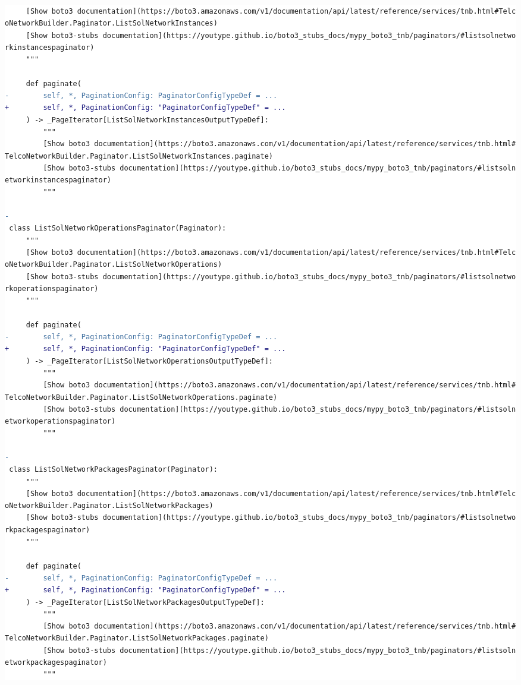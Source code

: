 ```diff
     [Show boto3 documentation](https://boto3.amazonaws.com/v1/documentation/api/latest/reference/services/tnb.html#TelcoNetworkBuilder.Paginator.ListSolNetworkInstances)
     [Show boto3-stubs documentation](https://youtype.github.io/boto3_stubs_docs/mypy_boto3_tnb/paginators/#listsolnetworkinstancespaginator)
     """
 
     def paginate(
-        self, *, PaginationConfig: PaginatorConfigTypeDef = ...
+        self, *, PaginationConfig: "PaginatorConfigTypeDef" = ...
     ) -> _PageIterator[ListSolNetworkInstancesOutputTypeDef]:
         """
         [Show boto3 documentation](https://boto3.amazonaws.com/v1/documentation/api/latest/reference/services/tnb.html#TelcoNetworkBuilder.Paginator.ListSolNetworkInstances.paginate)
         [Show boto3-stubs documentation](https://youtype.github.io/boto3_stubs_docs/mypy_boto3_tnb/paginators/#listsolnetworkinstancespaginator)
         """
 
-
 class ListSolNetworkOperationsPaginator(Paginator):
     """
     [Show boto3 documentation](https://boto3.amazonaws.com/v1/documentation/api/latest/reference/services/tnb.html#TelcoNetworkBuilder.Paginator.ListSolNetworkOperations)
     [Show boto3-stubs documentation](https://youtype.github.io/boto3_stubs_docs/mypy_boto3_tnb/paginators/#listsolnetworkoperationspaginator)
     """
 
     def paginate(
-        self, *, PaginationConfig: PaginatorConfigTypeDef = ...
+        self, *, PaginationConfig: "PaginatorConfigTypeDef" = ...
     ) -> _PageIterator[ListSolNetworkOperationsOutputTypeDef]:
         """
         [Show boto3 documentation](https://boto3.amazonaws.com/v1/documentation/api/latest/reference/services/tnb.html#TelcoNetworkBuilder.Paginator.ListSolNetworkOperations.paginate)
         [Show boto3-stubs documentation](https://youtype.github.io/boto3_stubs_docs/mypy_boto3_tnb/paginators/#listsolnetworkoperationspaginator)
         """
 
-
 class ListSolNetworkPackagesPaginator(Paginator):
     """
     [Show boto3 documentation](https://boto3.amazonaws.com/v1/documentation/api/latest/reference/services/tnb.html#TelcoNetworkBuilder.Paginator.ListSolNetworkPackages)
     [Show boto3-stubs documentation](https://youtype.github.io/boto3_stubs_docs/mypy_boto3_tnb/paginators/#listsolnetworkpackagespaginator)
     """
 
     def paginate(
-        self, *, PaginationConfig: PaginatorConfigTypeDef = ...
+        self, *, PaginationConfig: "PaginatorConfigTypeDef" = ...
     ) -> _PageIterator[ListSolNetworkPackagesOutputTypeDef]:
         """
         [Show boto3 documentation](https://boto3.amazonaws.com/v1/documentation/api/latest/reference/services/tnb.html#TelcoNetworkBuilder.Paginator.ListSolNetworkPackages.paginate)
         [Show boto3-stubs documentation](https://youtype.github.io/boto3_stubs_docs/mypy_boto3_tnb/paginators/#listsolnetworkpackagespaginator)
         """
```
